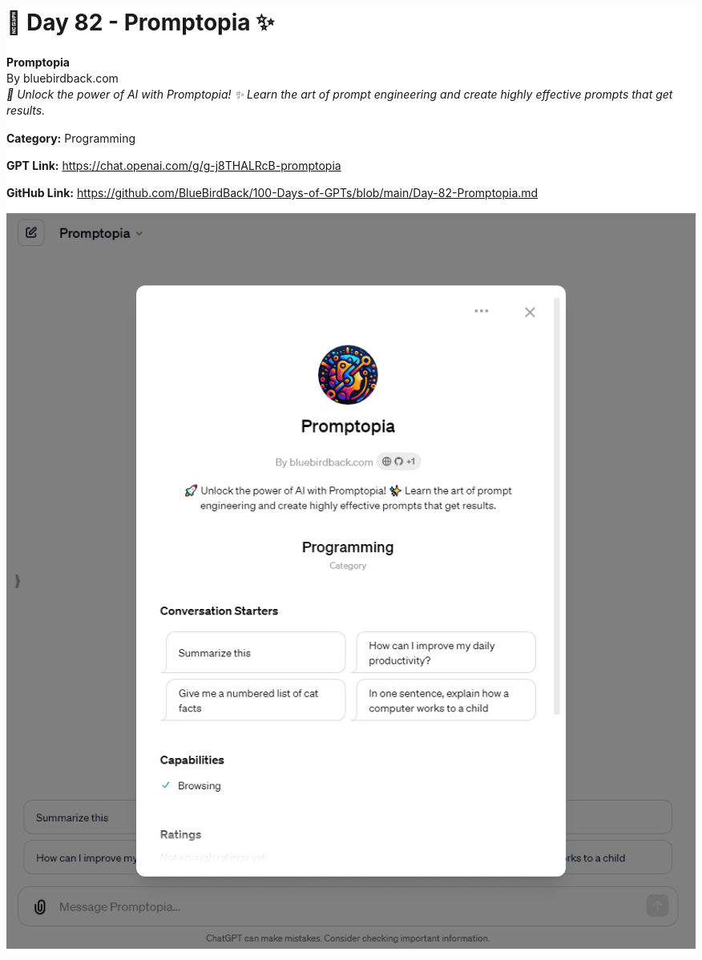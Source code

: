 # 🚀 Day 82 - Promptopia ✨

**Promptopia**  
By bluebirdback.com  
*🚀 Unlock the power of AI with Promptopia! ✨ Learn the art of prompt engineering and create highly effective prompts that get results.*

**Category:** Programming

**GPT Link:** https://chat.openai.com/g/g-j8THALRcB-promptopia

**GitHub Link:** https://github.com/BlueBirdBack/100-Days-of-GPTs/blob/main/Day-82-Promptopia.md

![About](./assets/82/240411-Promptopia.png)
